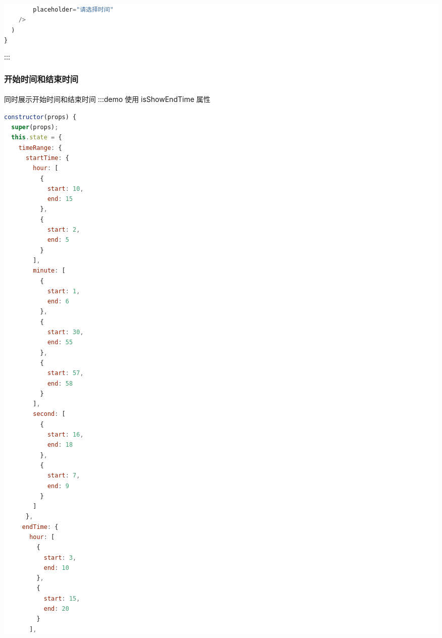 ```js
        placeholder="请选择时间"
    />
  )
}
```
:::


### 开始时间和结束时间
同时展示开始时间和结束时间
:::demo 使用 isShowEndTime 属性
```js
constructor(props) {
  super(props);
  this.state = {
    timeRange: {
      startTime: {
        hour: [
          {
            start: 10,
            end: 15
          },
          {
            start: 2,
            end: 5
          }
        ],
        minute: [
          {
            start: 1,
            end: 6
          },
          {
            start: 30,
            end: 55
          },
          {
            start: 57,
            end: 58
          }
        ],
        second: [
          {
            start: 16,
            end: 18
          },
          {
            start: 7,
            end: 9
          }
        ]
      },
     endTime: {
       hour: [
         {
           start: 3,
           end: 10
         },
         {
           start: 15,
           end: 20
         }
       ],
```